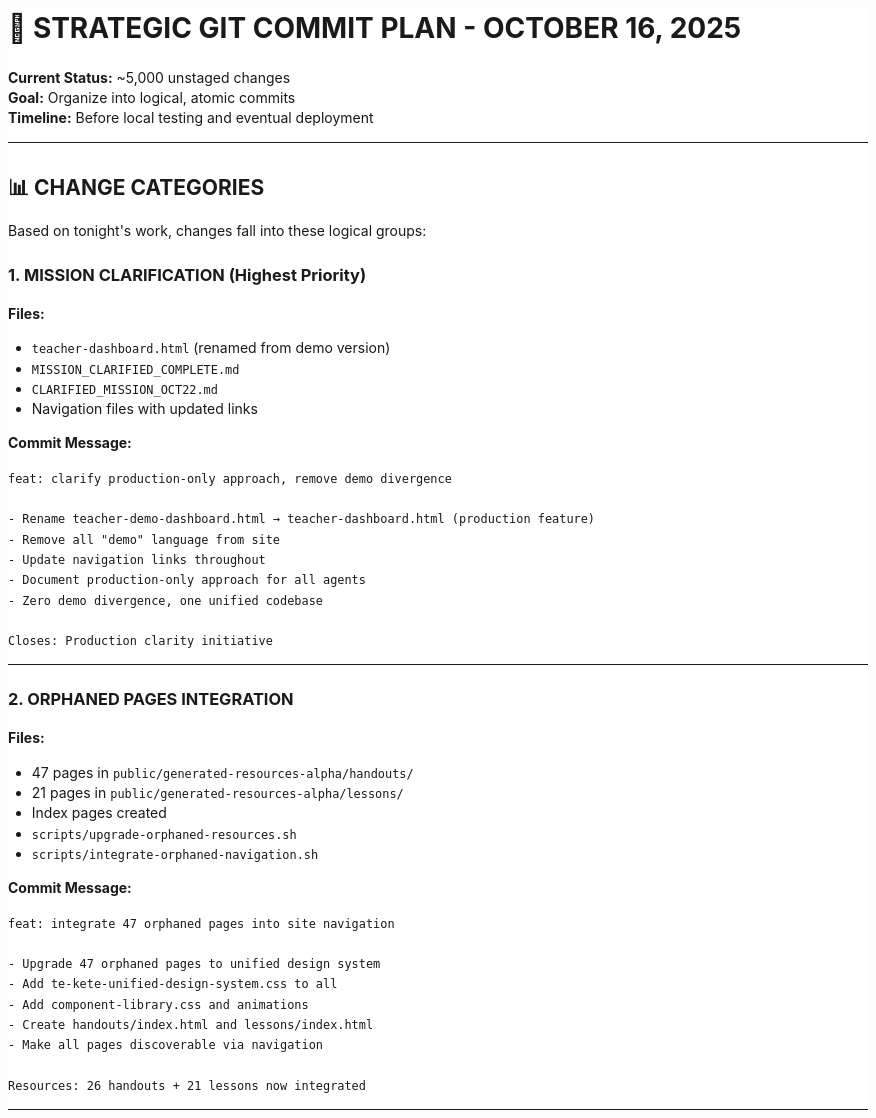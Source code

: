 # 🎯 STRATEGIC GIT COMMIT PLAN - OCTOBER 16, 2025

**Current Status:** ~5,000 unstaged changes  
**Goal:** Organize into logical, atomic commits  
**Timeline:** Before local testing and eventual deployment

---

## 📊 CHANGE CATEGORIES

Based on tonight's work, changes fall into these logical groups:

### **1. MISSION CLARIFICATION (Highest Priority)**
**Files:** 
- `teacher-dashboard.html` (renamed from demo version)
- `MISSION_CLARIFIED_COMPLETE.md`
- `CLARIFIED_MISSION_OCT22.md`
- Navigation files with updated links

**Commit Message:**
```
feat: clarify production-only approach, remove demo divergence

- Rename teacher-demo-dashboard.html → teacher-dashboard.html (production feature)
- Remove all "demo" language from site
- Update navigation links throughout
- Document production-only approach for all agents
- Zero demo divergence, one unified codebase

Closes: Production clarity initiative
```

---

### **2. ORPHANED PAGES INTEGRATION**
**Files:**
- 47 pages in `public/generated-resources-alpha/handouts/`
- 21 pages in `public/generated-resources-alpha/lessons/`
- Index pages created
- `scripts/upgrade-orphaned-resources.sh`
- `scripts/integrate-orphaned-navigation.sh`

**Commit Message:**
```
feat: integrate 47 orphaned pages into site navigation

- Upgrade 47 orphaned pages to unified design system
- Add te-kete-unified-design-system.css to all
- Add component-library.css and animations
- Create handouts/index.html and lessons/index.html
- Make all pages discoverable via navigation

Resources: 26 handouts + 21 lessons now integrated
```

---